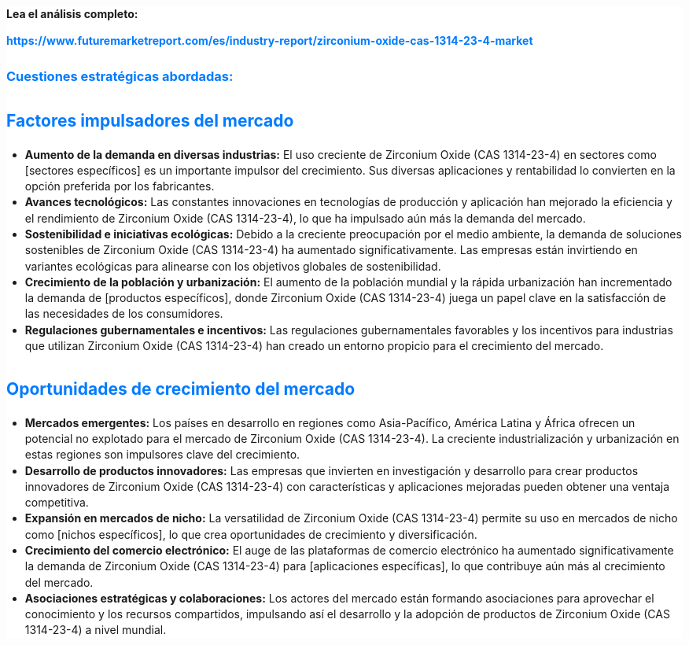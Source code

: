 <section>
<p><strong>Lea el análisis completo: </strong></p><a href="https://www.futuremarketreport.com/es/industry-report/zirconium-oxide-cas-1314-23-4-market" style="color: #007BFF; text-decoration: none;"><strong>https://www.futuremarketreport.com/es/industry-report/zirconium-oxide-cas-1314-23-4-market</strong></a>
<h3 style="color: #007BFF;">Cuestiones estratégicas abordadas:</h3>
</section>

<section id="driving-factors">
<h2 style="color: #007BFF;">Factores impulsadores del mercado</h2>
<ul>
<li><strong>Aumento de la demanda en diversas industrias:</strong> El uso creciente de Zirconium Oxide (CAS 1314-23-4) en sectores como [sectores específicos] es un importante impulsor del crecimiento. Sus diversas aplicaciones y rentabilidad lo convierten en la opción preferida por los fabricantes.</li>
<li><strong>Avances tecnológicos:</strong> Las constantes innovaciones en tecnologías de producción y aplicación han mejorado la eficiencia y el rendimiento de Zirconium Oxide (CAS 1314-23-4), lo que ha impulsado aún más la demanda del mercado.</li>
<li><strong>Sostenibilidad e iniciativas ecológicas:</strong> Debido a la creciente preocupación por el medio ambiente, la demanda de soluciones sostenibles de Zirconium Oxide (CAS 1314-23-4) ha aumentado significativamente. Las empresas están invirtiendo en variantes ecológicas para alinearse con los objetivos globales de sostenibilidad.</li>
<li><strong>Crecimiento de la población y urbanización:</strong> El aumento de la población mundial y la rápida urbanización han incrementado la demanda de [productos específicos], donde Zirconium Oxide (CAS 1314-23-4) juega un papel clave en la satisfacción de las necesidades de los consumidores.</li>
<li><strong>Regulaciones gubernamentales e incentivos:</strong> Las regulaciones gubernamentales favorables y los incentivos para industrias que utilizan Zirconium Oxide (CAS 1314-23-4) han creado un entorno propicio para el crecimiento del mercado.</li>
</ul>
</section>

<section id="growth-opportunities">
<h2 style="color: #007BFF;">Oportunidades de crecimiento del mercado</h2>
<ul>
<li><strong>Mercados emergentes:</strong> Los países en desarrollo en regiones como Asia-Pacífico, América Latina y África ofrecen un potencial no explotado para el mercado de Zirconium Oxide (CAS 1314-23-4). La creciente industrialización y urbanización en estas regiones son impulsores clave del crecimiento.</li>
<li><strong>Desarrollo de productos innovadores:</strong> Las empresas que invierten en investigación y desarrollo para crear productos innovadores de Zirconium Oxide (CAS 1314-23-4) con características y aplicaciones mejoradas pueden obtener una ventaja competitiva.</li>
<li><strong>Expansión en mercados de nicho:</strong> La versatilidad de Zirconium Oxide (CAS 1314-23-4) permite su uso en mercados de nicho como [nichos específicos], lo que crea oportunidades de crecimiento y diversificación.</li>
<li><strong>Crecimiento del comercio electrónico:</strong> El auge de las plataformas de comercio electrónico ha aumentado significativamente la demanda de Zirconium Oxide (CAS 1314-23-4) para [aplicaciones específicas], lo que contribuye aún más al crecimiento del mercado.</li>
<li><strong>Asociaciones estratégicas y colaboraciones:</strong> Los actores del mercado están formando asociaciones para aprovechar el conocimiento y los recursos compartidos, impulsando así el desarrollo y la adopción de productos de Zirconium Oxide (CAS 1314-23-4) a nivel mundial.</li>
</ul>
</section>
